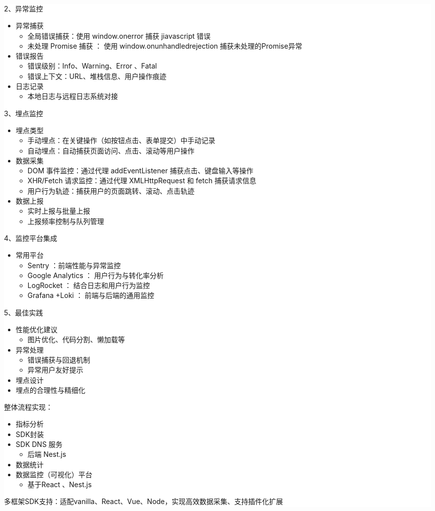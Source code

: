 2、异常监控

- 异常捕获
  - 全局错误捕获：使用 window.onerror 捕获 jiavascript 错误
  - 未处理 Promise 捕获 ： 使用 window.onunhandledrejection 捕获未处理的Promise异常
- 错误报告
  - 错误级别：Info、Warning、Error 、Fatal
  - 错误上下文：URL、堆栈信息、用户操作痕迹
- 日志记录
  - 本地日志与远程日志系统对接

3、埋点监控

- 埋点类型
  - 手动埋点：在关键操作（如按钮点击、表单提交）中手动记录
  - 自动埋点：自动捕获页面访问、点击、滚动等用户操作
- 数据采集
  - DOM 事件监控：通过代理 addEventListener 捕获点击、键盘输入等操作
  - XHR/Fetch 请求监控：通过代理 XMLHttpRequest 和 fetch 捕获请求信息
  - 用户行为轨迹：捕获用户的页面跳转、滚动、点击轨迹
- 数据上报
  - 实时上报与批量上报
  - 上报频率控制与队列管理

4、监控平台集成

- 常用平台
  - Sentry ：前端性能与异常监控
  - Google Analytics ： 用户行为与转化率分析
  - LogRocket ： 结合日志和用户行为监控
  - Grafana +Loki ： 前端与后端的通用监控

5、最佳实践

- 性能优化建议
  - 图片优化、代码分割、懒加载等
- 异常处理
  - 错误捕获与回退机制
  - 异常用户友好提示
-  埋点设计
  - 埋点的合理性与精细化



整体流程实现：

- 指标分析
- SDK封装
- SDK DNS 服务
  - 后端 Nest.js
- 数据统计
- 数据监控（可视化）平台
  - 基于React 、Nest.js



多框架SDK支持：适配vanilla、React、Vue、Node，实现高效数据采集、支持插件化扩展
